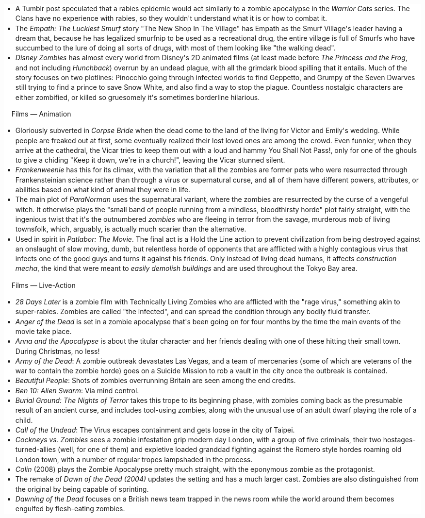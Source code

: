 -   A Tumblr post speculated that a rabies epidemic would act similarly to a zombie apocalypse in the _Warrior Cats_ series. The Clans have no experience with rabies, so they wouldn't understand what it is or how to combat it.
-   The _Empath: The Luckiest Smurf_ story "The New Shop In The Village" has Empath as the Smurf Village's leader having a dream that, because he has legalized smurfnip to be used as a recreational drug, the entire village is full of Smurfs who have succumbed to the lure of doing all sorts of drugs, with most of them looking like "the walking dead".
-   _Disney Zombies_ has almost every world from Disney's 2D animated films (at least made before _The Princess and the Frog_, and not including _Hunchback_) overrun by an undead plague, with all the grimdark blood spilling that it entails. Much of the story focuses on two plotlines: Pinocchio going through infected worlds to find Geppetto, and Grumpy of the Seven Dwarves still trying to find a prince to save Snow White, and also find a way to stop the plague. Countless nostalgic characters are either zombified, or killed so gruesomely it's sometimes borderline hilarious.

    Films — Animation 

-   Gloriously subverted in _Corpse Bride_ when the dead come to the land of the living for Victor and Emily's wedding. While people are freaked out at first, some eventually realized their lost loved ones are among the crowd. Even funnier, when they arrive at the cathedral, the Vicar tries to keep them out with a loud and hammy You Shall Not Pass!, only for one of the ghouls to give a chiding "Keep it down, we're in a church!", leaving the Vicar stunned silent.
-   _Frankenweenie_ has this for its climax, with the variation that all the zombies are former pets who were resurrected through Frankensteinian science rather than through a virus or supernatural curse, and all of them have different powers, attributes, or abilities based on what kind of animal they were in life.
-   The main plot of _ParaNorman_ uses the supernatural variant, where the zombies are resurrected by the curse of a vengeful witch. It otherwise plays the "small band of people running from a mindless, bloodthirsty horde" plot fairly straight, with the ingenious twist that it's the outnumbered _zombies_ who are fleeing in terror from the savage, murderous mob of living townsfolk, which, arguably, is actually much scarier than the alternative.
-   Used in spirit in _Patlabor: The Movie_. The final act is a Hold the Line action to prevent civilization from being destroyed against an onslaught of slow moving, dumb, but relentless horde of opponents that are afflicted with a highly contagious virus that infects one of the good guys and turns it against his friends. Only instead of living dead humans, it affects _construction mecha_, the kind that were meant to _easily demolish buildings_ and are used throughout the Tokyo Bay area.

    Films — Live-Action 

-   _28 Days Later_ is a zombie film with Technically Living Zombies who are afflicted with the "rage virus," something akin to super-rabies. Zombies are called "the infected", and can spread the condition through any bodily fluid transfer.
-   _Anger of the Dead_ is set in a zombie apocalypse that's been going on for four months by the time the main events of the movie take place.
-   _Anna and the Apocalypse_ is about the titular character and her friends dealing with one of these hitting their small town. During Christmas, no less!
-   _Army of the Dead_: A zombie outbreak devastates Las Vegas, and a team of mercenaries (some of which are veterans of the war to contain the zombie horde) goes on a Suicide Mission to rob a vault in the city once the outbreak is contained.
-   _Beautiful People_: Shots of zombies overrunning Britain are seen among the end credits.
-   _Ben 10: Alien Swarm_: Via mind control.
-   _Burial Ground: The Nights of Terror_ takes this trope to its beginning phase, with zombies coming back as the presumable result of an ancient curse, and includes tool-using zombies, along with the unusual use of an adult dwarf playing the role of a child.
-   _Call of the Undead_: The Virus escapes containment and gets loose in the city of Taipei.
-   _Cockneys vs. Zombies_ sees a zombie infestation grip modern day London, with a group of five criminals, their two hostages-turned-allies (well, for one of them) and expletive loaded granddad fighting against the Romero style hordes roaming old London town, with a number of regular tropes lampshaded in the process.
-   _Colin_ (2008) plays the Zombie Apocalypse pretty much straight, with the eponymous zombie as the protagonist.
-   The remake of _Dawn of the Dead (2004)_ updates the setting and has a much larger cast. Zombies are also distinguished from the original by being capable of sprinting.
-   _Dawning of the Dead_ focuses on a British news team trapped in the news room while the world around them becomes engulfed by flesh-eating zombies.